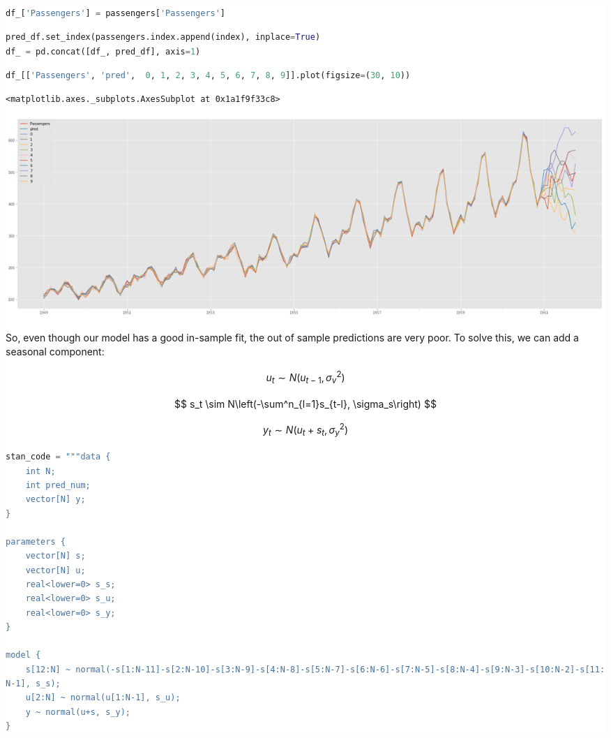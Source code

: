 ```python
df_['Passengers'] = passengers['Passengers']
```


```python
pred_df.set_index(passengers.index.append(index), inplace=True)
df_ = pd.concat([df_, pred_df], axis=1)
```


```python
df_[['Passengers', 'pred',  0, 1, 2, 3, 4, 5, 6, 7, 8, 9]].plot(figsize=(30, 10))
```




    <matplotlib.axes._subplots.AxesSubplot at 0x1a1f9f33c8>




![png](./local-linear-trend-models-for-time-series_19_1.png)


So, even though our model has a good in-sample fit, the out of sample predictions are very poor. To solve this, we can add a seasonal component:

$$ u_t \sim N\left(u_{t-1}, \sigma_v^2\right) $$

$$ s_t \sim N\left(-\sum^n_{l=1}s_{t-l}, \sigma_s\right) $$

$$ y_t \sim N\left(u_t + s_t, \sigma_y^2\right) $$


```python
stan_code = """data {
    int N;
    int pred_num;
    vector[N] y;
}

parameters {
    vector[N] s;
    vector[N] u;
    real<lower=0> s_s;
    real<lower=0> s_u;
    real<lower=0> s_y;
}

model {
    s[12:N] ~ normal(-s[1:N-11]-s[2:N-10]-s[3:N-9]-s[4:N-8]-s[5:N-7]-s[6:N-6]-s[7:N-5]-s[8:N-4]-s[9:N-3]-s[10:N-2]-s[11:N-1], s_s);
    u[2:N] ~ normal(u[1:N-1], s_u);
    y ~ normal(u+s, s_y);
}

```
